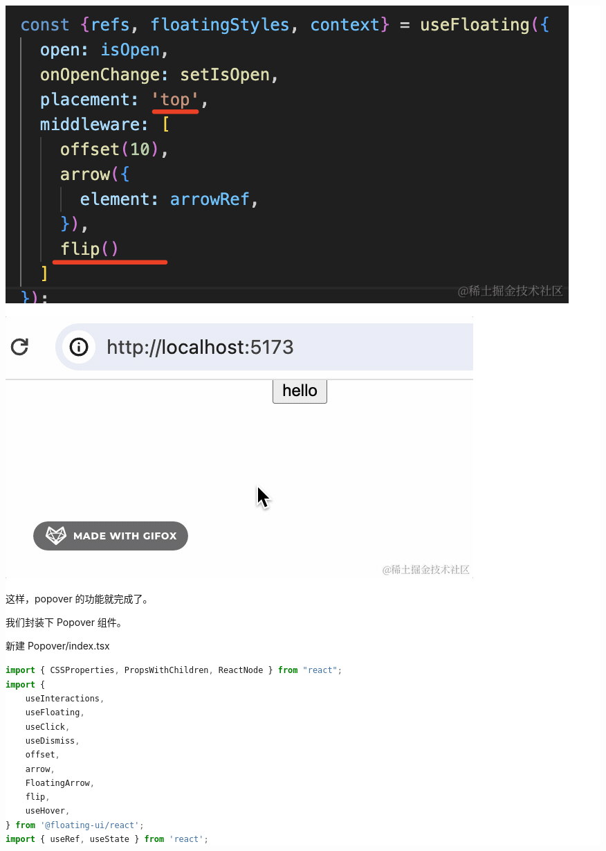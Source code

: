 ![](./images/3d6f65adc4094bd195a250d2d0cee92c~tplv-k3u1fbpfcp-jj-mark:0:0:0:0:q75.image.png)

![](./images/207d3da0d05b495793d7f720d0a04c4c~tplv-k3u1fbpfcp-jj-mark:0:0:0:0:q75.image.png)

这样，popover 的功能就完成了。

我们封装下 Popover 组件。

新建 Popover/index.tsx

```javascript
import { CSSProperties, PropsWithChildren, ReactNode } from "react";
import {
    useInteractions,
    useFloating,
    useClick,
    useDismiss,
    offset,
    arrow,
    FloatingArrow,
    flip,
    useHover,
} from '@floating-ui/react';
import { useRef, useState } from 'react';
```